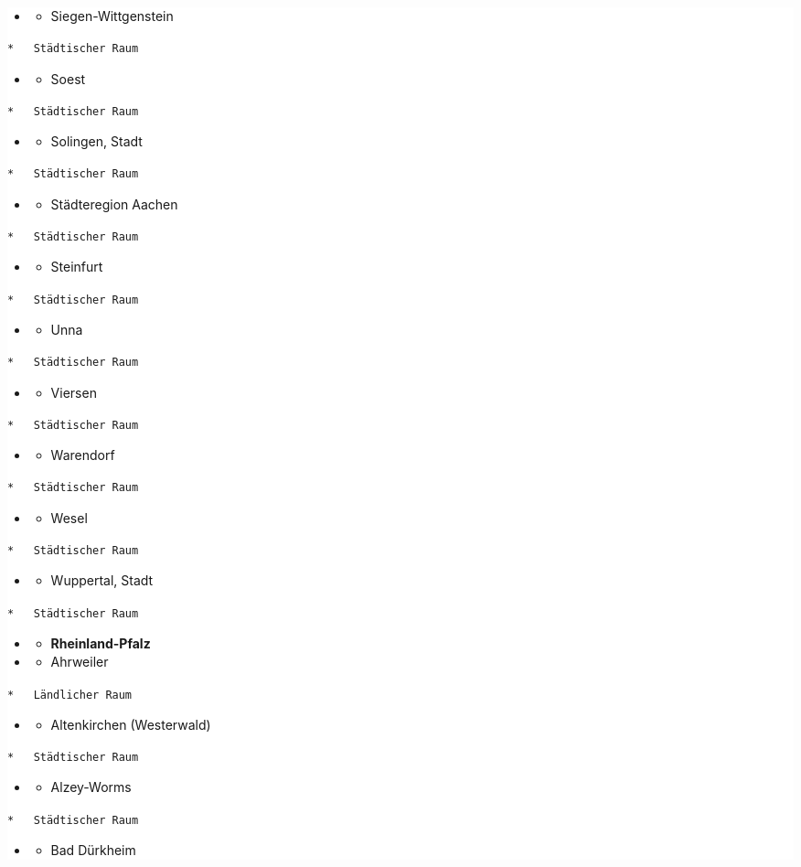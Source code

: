 
*    *   Siegen-Wittgenstein

    *   Städtischer Raum


*    *   Soest

    *   Städtischer Raum


*    *   Solingen, Stadt

    *   Städtischer Raum


*    *   Städteregion Aachen

    *   Städtischer Raum


*    *   Steinfurt

    *   Städtischer Raum


*    *   Unna

    *   Städtischer Raum


*    *   Viersen

    *   Städtischer Raum


*    *   Warendorf

    *   Städtischer Raum


*    *   Wesel

    *   Städtischer Raum


*    *   Wuppertal, Stadt

    *   Städtischer Raum


*    *   **Rheinland-Pfalz**


*    *   Ahrweiler

    *   Ländlicher Raum


*    *   Altenkirchen (Westerwald)

    *   Städtischer Raum


*    *   Alzey-Worms

    *   Städtischer Raum


*    *   Bad Dürkheim
